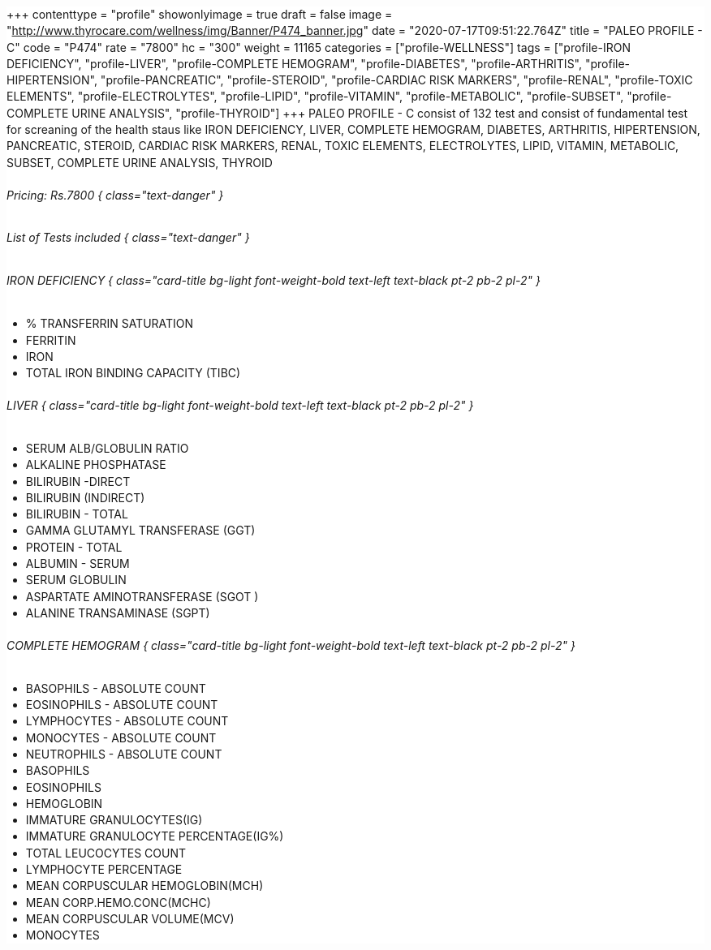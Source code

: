 +++
contenttype = "profile"
showonlyimage = true
draft = false
image = "http://www.thyrocare.com/wellness/img/Banner/P474_banner.jpg"
date = "2020-07-17T09:51:22.764Z"
title = "PALEO PROFILE - C"
code = "P474"
rate = "7800"
hc = "300"
weight = 11165
categories = ["profile-WELLNESS"]
tags = ["profile-IRON DEFICIENCY", "profile-LIVER", "profile-COMPLETE HEMOGRAM", "profile-DIABETES", "profile-ARTHRITIS", "profile-HIPERTENSION", "profile-PANCREATIC", "profile-STEROID", "profile-CARDIAC RISK MARKERS", "profile-RENAL", "profile-TOXIC ELEMENTS", "profile-ELECTROLYTES", "profile-LIPID", "profile-VITAMIN", "profile-METABOLIC", "profile-SUBSET", "profile-COMPLETE URINE ANALYSIS", "profile-THYROID"]
+++
PALEO PROFILE - C consist of 132 test and consist of fundamental test for screaning of the health staus like IRON DEFICIENCY, LIVER, COMPLETE HEMOGRAM, DIABETES, ARTHRITIS, HIPERTENSION, PANCREATIC, STEROID, CARDIAC RISK MARKERS, RENAL, TOXIC ELEMENTS, ELECTROLYTES, LIPID, VITAMIN, METABOLIC, SUBSET, COMPLETE URINE ANALYSIS, THYROID

###### Pricing: Rs.7800 { class="text-danger" }

###### List of Tests included { class="text-danger" }

###### IRON DEFICIENCY { class="card-title bg-light font-weight-bold text-left text-black pt-2 pb-2 pl-2" } 
* % TRANSFERRIN SATURATION
* FERRITIN
* IRON
* TOTAL IRON BINDING CAPACITY (TIBC)
###### LIVER { class="card-title bg-light font-weight-bold text-left text-black pt-2 pb-2 pl-2" } 
* SERUM ALB/GLOBULIN RATIO
* ALKALINE PHOSPHATASE
* BILIRUBIN -DIRECT
* BILIRUBIN (INDIRECT)
* BILIRUBIN - TOTAL
* GAMMA GLUTAMYL TRANSFERASE (GGT)
* PROTEIN - TOTAL
* ALBUMIN - SERUM
* SERUM GLOBULIN
* ASPARTATE AMINOTRANSFERASE (SGOT )
* ALANINE TRANSAMINASE (SGPT)
###### COMPLETE HEMOGRAM { class="card-title bg-light font-weight-bold text-left text-black pt-2 pb-2 pl-2" } 
* BASOPHILS - ABSOLUTE COUNT
* EOSINOPHILS - ABSOLUTE COUNT
* LYMPHOCYTES - ABSOLUTE COUNT
* MONOCYTES - ABSOLUTE COUNT
* NEUTROPHILS - ABSOLUTE COUNT
* BASOPHILS
* EOSINOPHILS
* HEMOGLOBIN
* IMMATURE GRANULOCYTES(IG)
* IMMATURE GRANULOCYTE PERCENTAGE(IG%)
* TOTAL LEUCOCYTES COUNT
* LYMPHOCYTE PERCENTAGE
* MEAN CORPUSCULAR HEMOGLOBIN(MCH)
* MEAN CORP.HEMO.CONC(MCHC)
* MEAN CORPUSCULAR VOLUME(MCV)
* MONOCYTES